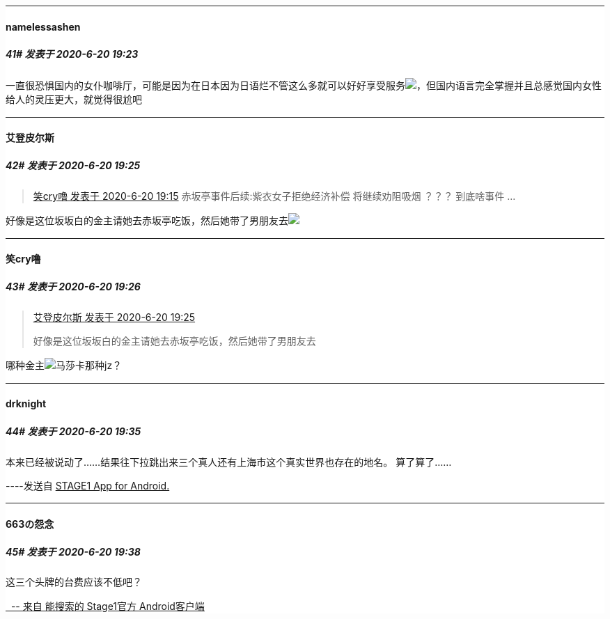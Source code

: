 
-----

####  namelessashen  
##### 41#       发表于 2020-6-20 19:23


一直很恐惧国内的女仆咖啡厅，可能是因为在日本因为日语烂不管这么多就可以好好享受服务<img src="https://static.saraba1st.com/image/smiley/face2017/067.png" referrerpolicy="no-referrer">，但国内语言完全掌握并且总感觉国内女性给人的灵压更大，就觉得很尬吧


-----

####  艾登皮尔斯  
##### 42#       发表于 2020-6-20 19:25


<blockquote><a href="httphttps://bbs.saraba1st.com/2b/forum.php?mod=redirect&amp;goto=findpost&amp;pid=47879062&amp;ptid=1942930" target="_blank">笑cry噜 发表于 2020-6-20 19:15</a>
赤坂亭事件后续:紫衣女子拒绝经济补偿 将继续劝阻吸烟 ？？？ 到底啥事件 ...</blockquote>
好像是这位坂坂白的金主请她去赤坂亭吃饭，然后她带了男朋友去<img src="https://static.saraba1st.com/image/smiley/face2017/067.png" referrerpolicy="no-referrer">


-----

####  笑cry噜  
##### 43#       发表于 2020-6-20 19:26


<blockquote><a href="httphttps://bbs.saraba1st.com/2b/forum.php?mod=redirect&amp;goto=findpost&amp;pid=47879177&amp;ptid=1942930" target="_blank">艾登皮尔斯 发表于 2020-6-20 19:25</a>

好像是这位坂坂白的金主请她去赤坂亭吃饭，然后她带了男朋友去</blockquote>
哪种金主<img src="https://static.saraba1st.com/image/smiley/carton2017/059.png" referrerpolicy="no-referrer">马莎卡那种jz？


-----

####  drknight  
##### 44#       发表于 2020-6-20 19:35


本来已经被说动了……结果往下拉跳出来三个真人还有上海市这个真实世界也存在的地名。
算了算了……


----发送自 [STAGE1 App for Android.](http://stage1.5j4m.com/?1.32)


-----

####  663の怨念  
##### 45#       发表于 2020-6-20 19:38


这三个头牌的台费应该不低吧？

[  -- 来自 能搜索的 Stage1官方 Android客户端](https://www.coolapk.com/apk/140634)
